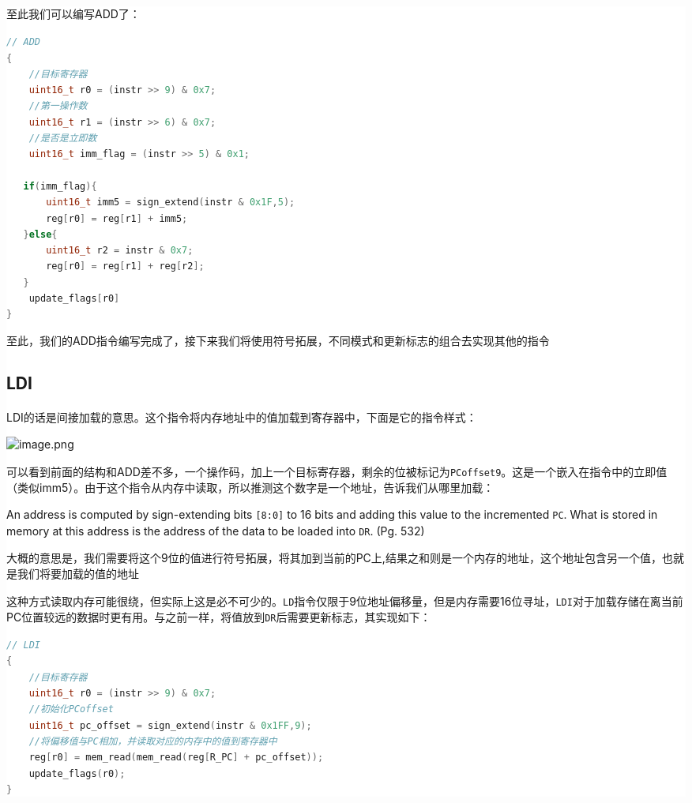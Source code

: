 至此我们可以编写ADD了：

```c
// ADD
{
    //目标寄存器
    uint16_t r0 = (instr >> 9) & 0x7;
    //第一操作数
    uint16_t r1 = (instr >> 6) & 0x7;
    //是否是立即数
    uint16_t imm_flag = (instr >> 5) & 0x1;
    
   if(imm_flag){
       uint16_t imm5 = sign_extend(instr & 0x1F,5);
       reg[r0] = reg[r1] + imm5;
   }else{
       uint16_t r2 = instr & 0x7;
       reg[r0] = reg[r1] + reg[r2];
   }
    update_flags[r0]
}
```

至此，我们的ADD指令编写完成了，接下来我们将使用符号拓展，不同模式和更新标志的组合去实现其他的指令

## LDI

LDI的话是间接加载的意思。这个指令将内存地址中的值加载到寄存器中，下面是它的指令样式：

![image.png](https://s2.loli.net/2025/03/17/W9nZpKRscT52XkD.png)

可以看到前面的结构和ADD差不多，一个操作码，加上一个目标寄存器，剩余的位被标记为`PCoffset9`。这是一个嵌入在指令中的立即值（类似imm5）。由于这个指令从内存中读取，所以推测这个数字是一个地址，告诉我们从哪里加载：

An address is computed by sign-extending bits `[8:0]` to 16 bits and adding this value to the incremented `PC`. What is stored in memory at this address is the address of the data to be loaded into `DR`. (Pg. 532)

大概的意思是，我们需要将这个9位的值进行符号拓展，将其加到当前的PC上,结果之和则是一个内存的地址，这个地址包含另一个值，也就是我们将要加载的值的地址

这种方式读取内存可能很绕，但实际上这是必不可少的。`LD`指令仅限于9位地址偏移量，但是内存需要16位寻址，`LDI`对于加载存储在离当前PC位置较远的数据时更有用。与之前一样，将值放到`DR`后需要更新标志，其实现如下：

```c
// LDI
{
    //目标寄存器
    uint16_t r0 = (instr >> 9) & 0x7;
    //初始化PCoffset
    uint16_t pc_offset = sign_extend(instr & 0x1FF,9);
    //将偏移值与PC相加，并读取对应的内存中的值到寄存器中
    reg[r0] = mem_read(mem_read(reg[R_PC] + pc_offset));
    update_flags(r0);
}
```

